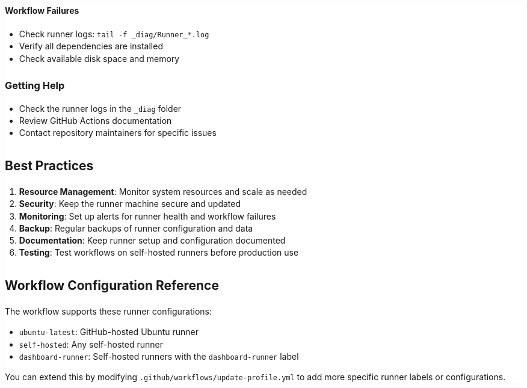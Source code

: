 #### Workflow Failures
- Check runner logs: `tail -f _diag/Runner_*.log`
- Verify all dependencies are installed
- Check available disk space and memory

### Getting Help
- Check the runner logs in the `_diag` folder
- Review GitHub Actions documentation
- Contact repository maintainers for specific issues

## Best Practices

1. **Resource Management**: Monitor system resources and scale as needed
2. **Security**: Keep the runner machine secure and updated
3. **Monitoring**: Set up alerts for runner health and workflow failures
4. **Backup**: Regular backups of runner configuration and data
5. **Documentation**: Keep runner setup and configuration documented
6. **Testing**: Test workflows on self-hosted runners before production use

## Workflow Configuration Reference

The workflow supports these runner configurations:
- `ubuntu-latest`: GitHub-hosted Ubuntu runner
- `self-hosted`: Any self-hosted runner
- `dashboard-runner`: Self-hosted runners with the `dashboard-runner` label

You can extend this by modifying `.github/workflows/update-profile.yml` to add more specific runner labels or configurations.